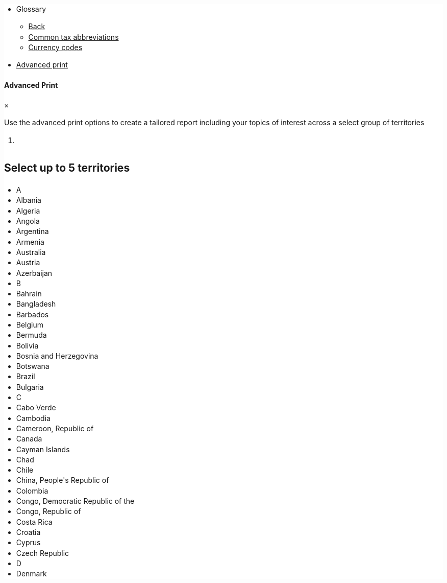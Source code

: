 * Glossary
  + [Back](index.html#)
  + [Common tax abbreviations](glossary/common-tax-abbreviations.html)
  + [Currency codes](glossary/currency-codes.html)



* [Advanced print](index.html#)






 








#### Advanced Print

×

Use the advanced print options to create a tailored report including your topics of interest across a select group of territories

1.
## Select up to 5 territories


* A
* Albania
* Algeria
* Angola
* Argentina
* Armenia
* Australia
* Austria
* Azerbaijan
* B
* Bahrain
* Bangladesh
* Barbados
* Belgium
* Bermuda
* Bolivia
* Bosnia and Herzegovina
* Botswana
* Brazil
* Bulgaria
* C
* Cabo Verde
* Cambodia
* Cameroon, Republic of
* Canada
* Cayman Islands
* Chad
* Chile
* China, People's Republic of
* Colombia
* Congo, Democratic Republic of the
* Congo, Republic of
* Costa Rica
* Croatia
* Cyprus
* Czech Republic
* D
* Denmark